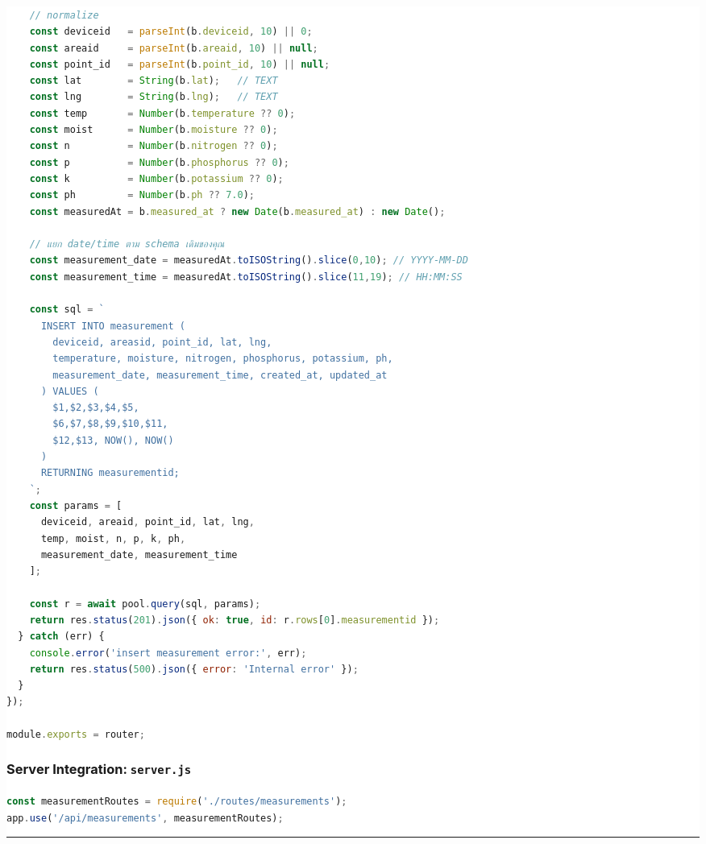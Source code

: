 ```js
    // normalize
    const deviceid   = parseInt(b.deviceid, 10) || 0;
    const areaid     = parseInt(b.areaid, 10) || null;
    const point_id   = parseInt(b.point_id, 10) || null;
    const lat        = String(b.lat);   // TEXT
    const lng        = String(b.lng);   // TEXT
    const temp       = Number(b.temperature ?? 0);
    const moist      = Number(b.moisture ?? 0);
    const n          = Number(b.nitrogen ?? 0);
    const p          = Number(b.phosphorus ?? 0);
    const k          = Number(b.potassium ?? 0);
    const ph         = Number(b.ph ?? 7.0);
    const measuredAt = b.measured_at ? new Date(b.measured_at) : new Date();

    // แยก date/time ตาม schema เดิมของคุณ
    const measurement_date = measuredAt.toISOString().slice(0,10); // YYYY-MM-DD
    const measurement_time = measuredAt.toISOString().slice(11,19); // HH:MM:SS

    const sql = `
      INSERT INTO measurement (
        deviceid, areasid, point_id, lat, lng,
        temperature, moisture, nitrogen, phosphorus, potassium, ph,
        measurement_date, measurement_time, created_at, updated_at
      ) VALUES (
        $1,$2,$3,$4,$5,
        $6,$7,$8,$9,$10,$11,
        $12,$13, NOW(), NOW()
      )
      RETURNING measurementid;
    `;
    const params = [
      deviceid, areaid, point_id, lat, lng,
      temp, moist, n, p, k, ph,
      measurement_date, measurement_time
    ];

    const r = await pool.query(sql, params);
    return res.status(201).json({ ok: true, id: r.rows[0].measurementid });
  } catch (err) {
    console.error('insert measurement error:', err);
    return res.status(500).json({ error: 'Internal error' });
  }
});

module.exports = router;
```

### **Server Integration: `server.js`**

```js
const measurementRoutes = require('./routes/measurements');
app.use('/api/measurements', measurementRoutes);
```

---